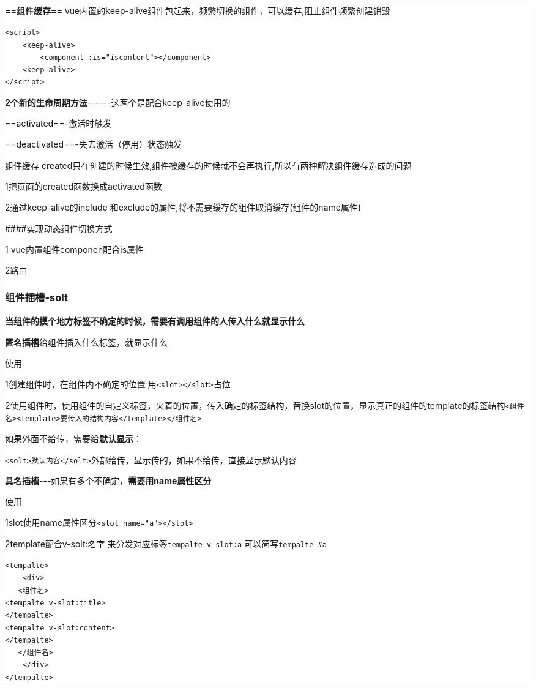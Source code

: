 **==组件缓存==**  vue内置的keep-alive组件包起来，频繁切换的组件，可以缓存,阻止组件频繁创建销毁

```vue
<script>
    <keep-alive>
        <component :is="iscontent"></component>
    <keep-alive>
</script>
```

**2个新的生命周期方法**------这两个是配合keep-alive使用的

==activated==-激活时触发

==deactivated==-失去激活（停用）状态触发

组件缓存 created只在创建的时候生效,组件被缓存的时候就不会再执行,所以有两种解决组件缓存造成的问题

1把页面的created函数换成activated函数

2通过keep-alive的include 和exclude的属性,将不需要缓存的组件取消缓存(组件的name属性)

####实现动态组件切换方式

1 vue内置组件componen配合is属性

2路由

### 组件插槽-solt

**当组件的摸个地方标签不确定的时候，需要有调用组件的人传入什么就显示什么**

**匿名插槽**给组件插入什么标签，就显示什么

使用

1创建组件时，在组件内不确定的位置 用`<slot></slot>`占位

2使用组件时，使用组件的自定义标签，夹着的位置，传入确定的标签结构，替换slot的位置，显示真正的组件的template的标签结构`<组件名><template>要传入的结构内容</template></组件名>`

如果外面不给传，需要给**默认显示**：

`<solt>默认内容</solt>`外部给传，显示传的，如果不给传，直接显示默认内容

**具名插槽**---如果有多个不确定，**需要用name属性区分**

使用

1slot使用name属性区分`<slot name="a"></slot>`

2template配合v-solt:名字 来分发对应标签`tempalte v-slot:a` 可以简写`tempalte #a`

```vue
<tempalte>
    <div>
   <组件名>
<tempalte v-slot:title>   
</tempalte>
<tempalte v-slot:content>
</tempalte>
   </组件名>
    </div>
</tempalte>
```
